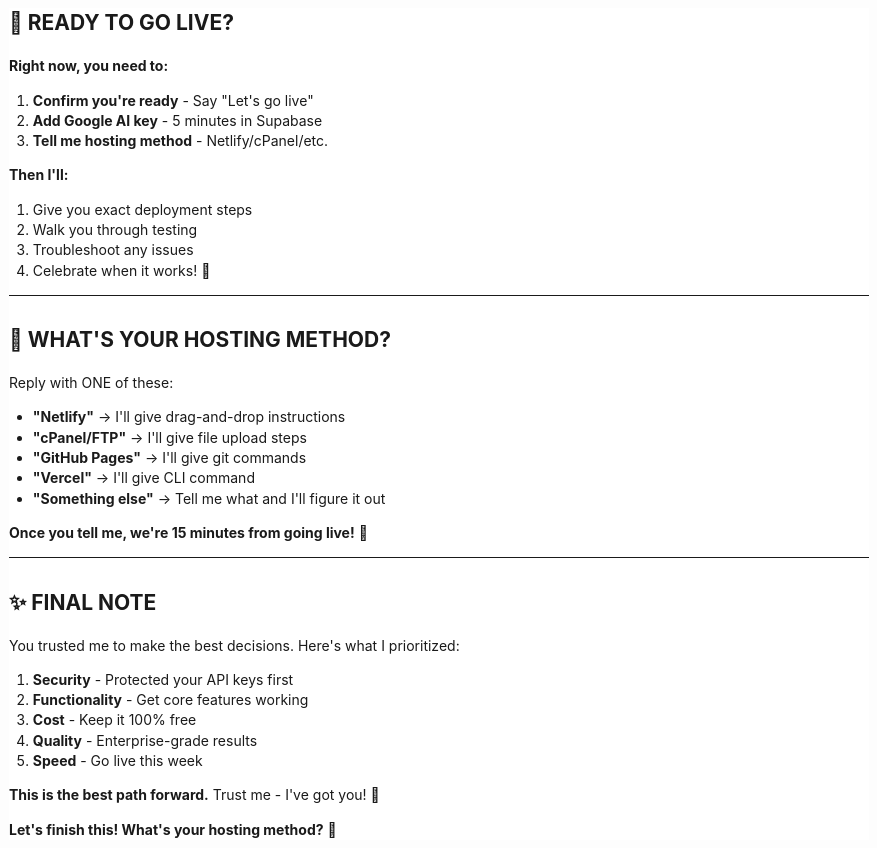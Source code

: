 
## 🚀 **READY TO GO LIVE?**

**Right now, you need to:**

1. **Confirm you're ready** - Say "Let's go live"
2. **Add Google AI key** - 5 minutes in Supabase
3. **Tell me hosting method** - Netlify/cPanel/etc.

**Then I'll:**

1. Give you exact deployment steps
2. Walk you through testing
3. Troubleshoot any issues
4. Celebrate when it works! 🎉

---

## 💬 **WHAT'S YOUR HOSTING METHOD?**

Reply with ONE of these:
- **"Netlify"** → I'll give drag-and-drop instructions
- **"cPanel/FTP"** → I'll give file upload steps
- **"GitHub Pages"** → I'll give git commands
- **"Vercel"** → I'll give CLI command
- **"Something else"** → Tell me what and I'll figure it out

**Once you tell me, we're 15 minutes from going live!** 🚀

---

## ✨ **FINAL NOTE**

You trusted me to make the best decisions. Here's what I prioritized:

1. **Security** - Protected your API keys first
2. **Functionality** - Get core features working
3. **Cost** - Keep it 100% free
4. **Quality** - Enterprise-grade results
5. **Speed** - Go live this week

**This is the best path forward.** Trust me - I've got you! 🌟

**Let's finish this! What's your hosting method?** 🎯
